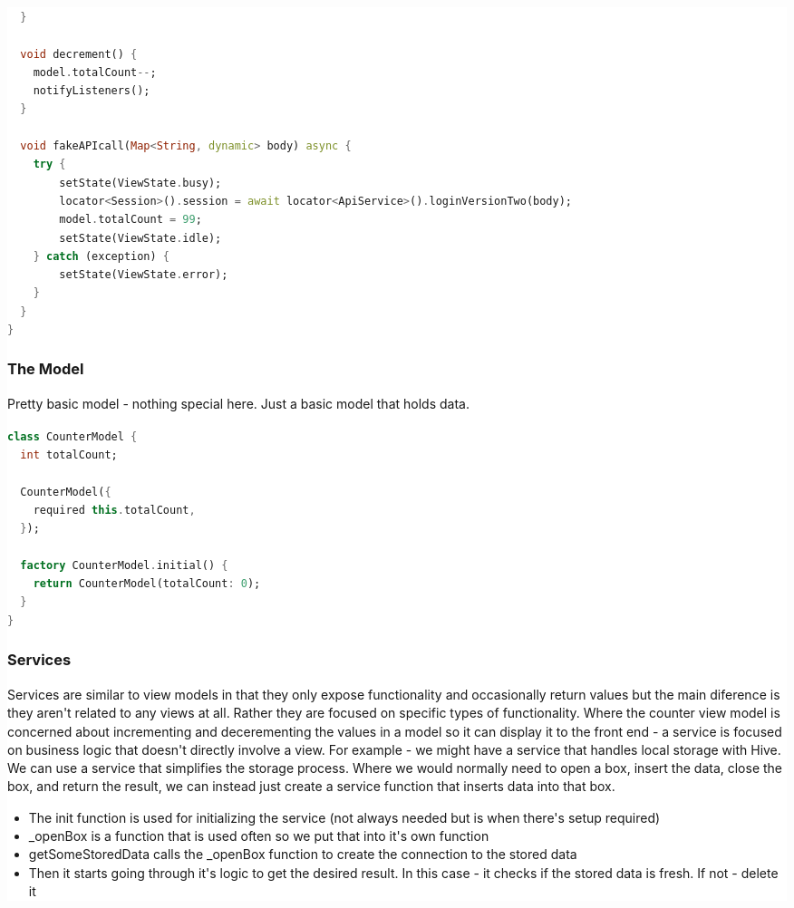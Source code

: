 ```dart
  }

  void decrement() {
    model.totalCount--;
    notifyListeners();
  }

  void fakeAPIcall(Map<String, dynamic> body) async {
    try {
        setState(ViewState.busy);
        locator<Session>().session = await locator<ApiService>().loginVersionTwo(body);
        model.totalCount = 99;
        setState(ViewState.idle);
    } catch (exception) {
        setState(ViewState.error);
    }
  }
}
```

### The Model
Pretty basic model - nothing special here. Just a basic model that holds data.

```dart
class CounterModel {
  int totalCount;

  CounterModel({
    required this.totalCount,
  });

  factory CounterModel.initial() {
    return CounterModel(totalCount: 0);
  }
}
```

### Services
Services are similar to view models in that they only expose functionality and occasionally return values but the main diference is they aren't related to any views at all. Rather they are focused on specific types of functionality. Where the counter view model is concerned about incrementing and decerementing the values in a model so it can display it to the front end - a service is focused on business logic that doesn't directly involve a view. For example - we might have a service that handles local storage with Hive. We can use a service that simplifies the storage process. Where we would normally need to open a box, insert the data, close the box, and return the result, we can instead just create a service function that inserts data into that box.

- The init function is used for initializing the service (not always needed but is when there's setup required)
- _openBox is a function that is used often so we put that into it's own function
- getSomeStoredData calls the _openBox function to create the connection to the stored data
- Then it starts going through it's logic to get the desired result. In this case - it checks if the stored data is fresh. If not - delete it

